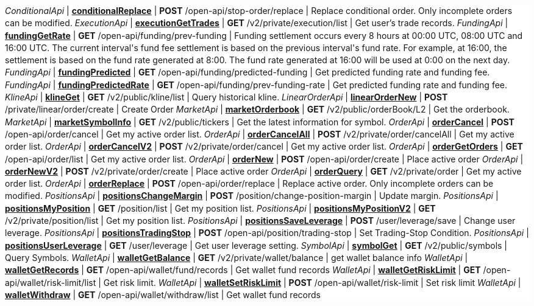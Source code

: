 *ConditionalApi* | [**conditionalReplace**](docs/Api/ConditionalApi.md#conditionalreplace) | **POST** /open-api/stop-order/replace | Replace conditional order. Only incomplete orders can be modified.
*ExecutionApi* | [**executionGetTrades**](docs/Api/ExecutionApi.md#executiongettrades) | **GET** /v2/private/execution/list | Get user’s trade records.
*FundingApi* | [**fundingGetRate**](docs/Api/FundingApi.md#fundinggetrate) | **GET** /open-api/funding/prev-funding | Funding settlement occurs every 8 hours at 00:00 UTC, 08:00 UTC and 16:00 UTC. The current interval&#39;s fund fee settlement is based on the previous interval&#39;s fund rate. For example, at 16:00, the settlement is based on the fund rate generated at 8:00. The fund rate generated at 16:00 will be used at 0:00 on the next day.
*FundingApi* | [**fundingPredicted**](docs/Api/FundingApi.md#fundingpredicted) | **GET** /open-api/funding/predicted-funding | Get predicted funding rate and funding fee.
*FundingApi* | [**fundingPredictedRate**](docs/Api/FundingApi.md#fundingpredictedrate) | **GET** /open-api/funding/prev-funding-rate | Get predicted funding rate and funding fee.
*KlineApi* | [**klineGet**](docs/Api/KlineApi.md#klineget) | **GET** /v2/public/kline/list | Query historical kline.
*LinearOrderApi* | [**linearOrderNew**](docs/Api/LinearOrderApi.md#linearordernew) | **POST** /private/linear/order/create | Create Order
*MarketApi* | [**marketOrderbook**](docs/Api/MarketApi.md#marketorderbook) | **GET** /v2/public/orderBook/L2 | Get the orderbook.
*MarketApi* | [**marketSymbolInfo**](docs/Api/MarketApi.md#marketsymbolinfo) | **GET** /v2/public/tickers | Get the latest information for symbol.
*OrderApi* | [**orderCancel**](docs/Api/OrderApi.md#ordercancel) | **POST** /open-api/order/cancel | Get my active order list.
*OrderApi* | [**orderCancelAll**](docs/Api/OrderApi.md#ordercancelall) | **POST** /v2/private/order/cancelAll | Get my active order list.
*OrderApi* | [**orderCancelV2**](docs/Api/OrderApi.md#ordercancelv2) | **POST** /v2/private/order/cancel | Get my active order list.
*OrderApi* | [**orderGetOrders**](docs/Api/OrderApi.md#ordergetorders) | **GET** /open-api/order/list | Get my active order list.
*OrderApi* | [**orderNew**](docs/Api/OrderApi.md#ordernew) | **POST** /open-api/order/create | Place active order
*OrderApi* | [**orderNewV2**](docs/Api/OrderApi.md#ordernewv2) | **POST** /v2/private/order/create | Place active order
*OrderApi* | [**orderQuery**](docs/Api/OrderApi.md#orderquery) | **GET** /v2/private/order | Get my active order list.
*OrderApi* | [**orderReplace**](docs/Api/OrderApi.md#orderreplace) | **POST** /open-api/order/replace | Replace active order. Only incomplete orders can be modified.
*PositionsApi* | [**positionsChangeMargin**](docs/Api/PositionsApi.md#positionschangemargin) | **POST** /position/change-position-margin | Update margin.
*PositionsApi* | [**positionsMyPosition**](docs/Api/PositionsApi.md#positionsmyposition) | **GET** /position/list | Get my position list.
*PositionsApi* | [**positionsMyPositionV2**](docs/Api/PositionsApi.md#positionsmypositionv2) | **GET** /v2/private/position/list | Get my position list.
*PositionsApi* | [**positionsSaveLeverage**](docs/Api/PositionsApi.md#positionssaveleverage) | **POST** /user/leverage/save | Change user leverage.
*PositionsApi* | [**positionsTradingStop**](docs/Api/PositionsApi.md#positionstradingstop) | **POST** /open-api/position/trading-stop | Set Trading-Stop Condition.
*PositionsApi* | [**positionsUserLeverage**](docs/Api/PositionsApi.md#positionsuserleverage) | **GET** /user/leverage | Get user leverage setting.
*SymbolApi* | [**symbolGet**](docs/Api/SymbolApi.md#symbolget) | **GET** /v2/public/symbols | Query Symbols.
*WalletApi* | [**walletGetBalance**](docs/Api/WalletApi.md#walletgetbalance) | **GET** /v2/private/wallet/balance | get wallet balance info
*WalletApi* | [**walletGetRecords**](docs/Api/WalletApi.md#walletgetrecords) | **GET** /open-api/wallet/fund/records | Get wallet fund records
*WalletApi* | [**walletGetRiskLimit**](docs/Api/WalletApi.md#walletgetrisklimit) | **GET** /open-api/wallet/risk-limit/list | Get risk limit.
*WalletApi* | [**walletSetRiskLimit**](docs/Api/WalletApi.md#walletsetrisklimit) | **POST** /open-api/wallet/risk-limit | Set risk limit
*WalletApi* | [**walletWithdraw**](docs/Api/WalletApi.md#walletwithdraw) | **GET** /open-api/wallet/withdraw/list | Get wallet fund records
